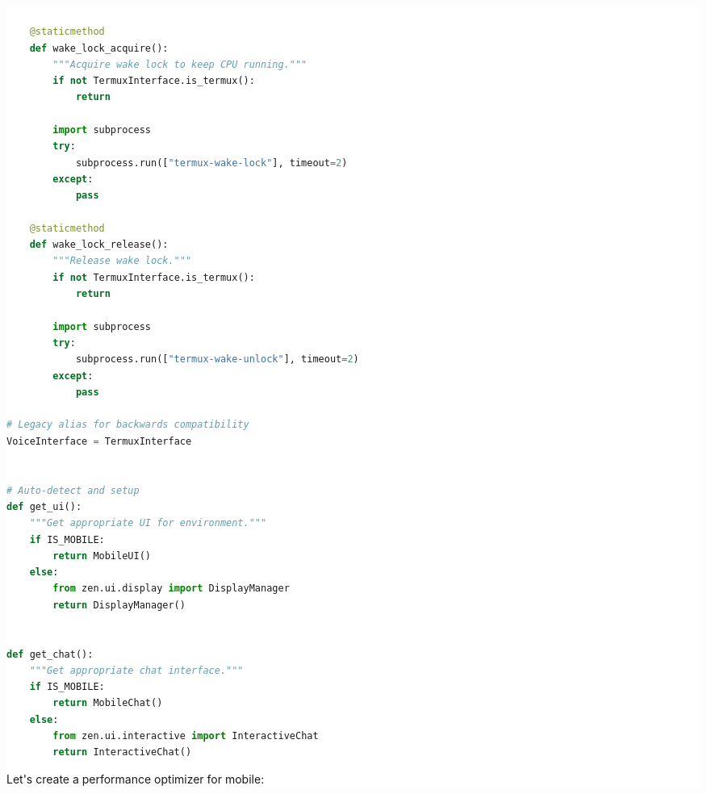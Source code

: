 ```python
    
    @staticmethod
    def wake_lock_acquire():
        """Acquire wake lock to keep CPU running."""
        if not TermuxInterface.is_termux():
            return
        
        import subprocess
        try:
            subprocess.run(["termux-wake-lock"], timeout=2)
        except:
            pass
    
    @staticmethod
    def wake_lock_release():
        """Release wake lock."""
        if not TermuxInterface.is_termux():
            return
        
        import subprocess
        try:
            subprocess.run(["termux-wake-unlock"], timeout=2)
        except:
            pass

# Legacy alias for backwards compatibility
VoiceInterface = TermuxInterface


# Auto-detect and setup
def get_ui():
    """Get appropriate UI for environment."""
    if IS_MOBILE:
        return MobileUI()
    else:
        from zen.ui.display import DisplayManager
        return DisplayManager()


def get_chat():
    """Get appropriate chat interface."""
    if IS_MOBILE:
        return MobileChat()
    else:
        from zen.ui.interactive import InteractiveChat
        return InteractiveChat()

```

Let's create a performance optimizer for mobile:
